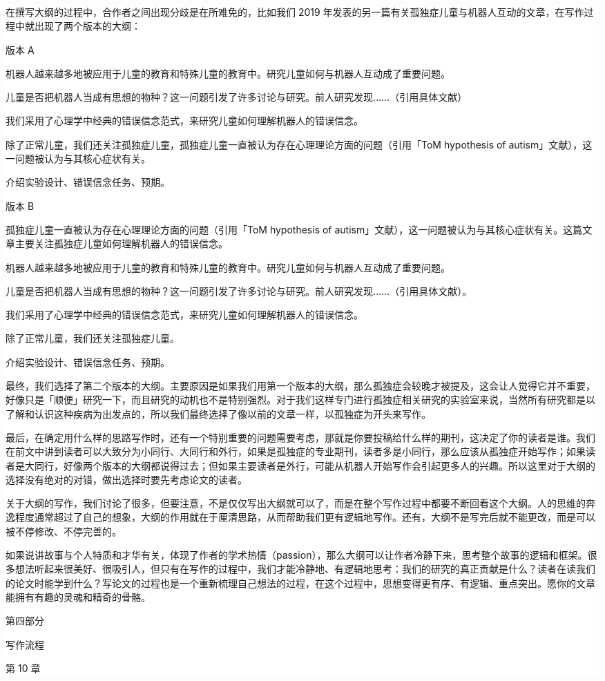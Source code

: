 在撰写大纲的过程中，合作者之间出现分歧是在所难免的，比如我们 2019 年发表的另一篇有关孤独症儿童与机器人互动的文章，在写作过程中就出现了两个版本的大纲：

版本 A

机器人越来越多地被应用于儿童的教育和特殊儿童的教育中。研究儿童如何与机器人互动成了重要问题。

儿童是否把机器人当成有思想的物种？这一问题引发了许多讨论与研究。前人研究发现……（引用具体文献）

我们采用了心理学中经典的错误信念范式，来研究儿童如何理解机器人的错误信念。

除了正常儿童，我们还关注孤独症儿童，孤独症儿童一直被认为存在心理理论方面的问题（引用「ToM hypothesis of autism」文献），这一问题被认为与其核心症状有关。

介绍实验设计、错误信念任务、预期。

版本 B

孤独症儿童一直被认为存在心理理论方面的问题（引用「ToM hypothesis of autism」文献），这一问题被认为与其核心症状有关。这篇文章主要关注孤独症儿童如何理解机器人的错误信念。

机器人越来越多地被应用于儿童的教育和特殊儿童的教育中。研究儿童如何与机器人互动成了重要问题。

儿童是否把机器人当成有思想的物种？这一问题引发了许多讨论与研究。前人研究发现……（引用具体文献）。

我们采用了心理学中经典的错误信念范式，来研究儿童如何理解机器人的错误信念。

除了正常儿童，我们还关注孤独症儿童。

介绍实验设计、错误信念任务、预期。

最终，我们选择了第二个版本的大纲。主要原因是如果我们用第一个版本的大纲，那么孤独症会较晚才被提及，这会让人觉得它并不重要，好像只是「顺便」研究一下，而且研究的动机也不是特别强烈。对于我们这样专门进行孤独症相关研究的实验室来说，当然所有研究都是以了解和认识这种疾病为出发点的，所以我们最终选择了像以前的文章一样，以孤独症为开头来写作。

最后，在确定用什么样的思路写作时，还有一个特别重要的问题需要考虑，那就是你要投稿给什么样的期刊，这决定了你的读者是谁。我们在前文中讲到读者可以大致分为小同行、大同行和外行，如果是孤独症的专业期刊，读者多是小同行，那么应该从孤独症开始写作；如果读者是大同行，好像两个版本的大纲都说得过去；但如果主要读者是外行，可能从机器人开始写作会引起更多人的兴趣。所以这里对于大纲的选择没有绝对的对错，做出选择时要先考虑论文的读者。

关于大纲的写作，我们讨论了很多，但要注意，不是仅仅写出大纲就可以了，而是在整个写作过程中都要不断回看这个大纲。人的思维的奔逸程度通常超过了自己的想象，大纲的作用就在于厘清思路，从而帮助我们更有逻辑地写作。还有，大纲不是写完后就不能更改，而是可以被不停修改、不停完善的。

如果说讲故事与个人特质和才华有关，体现了作者的学术热情（passion），那么大纲可以让作者冷静下来，思考整个故事的逻辑和框架。很多想法听起来很美好、很吸引人，但只有在写作的过程中，我们才能冷静地、有逻辑地思考：我们的研究的真正贡献是什么？读者在读我们的论文时能学到什么？写论文的过程也是一个重新梳理自己想法的过程，在这个过程中，思想变得更有序、有逻辑、重点突出。愿你的文章能拥有有趣的灵魂和精奇的骨骼。

第四部分

写作流程

第 10 章

